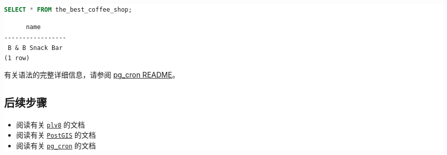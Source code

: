 ```sql
SELECT * FROM the_best_coffee_shop;
```

```console
      name
-----------------
 B & B Snack Bar
(1 row)
```

有关语法的完整详细信息，请参阅 [pg_cron README](https://github.com/citusdata/pg_cron)。


## <a name="next-steps"></a>后续步骤
- 阅读有关 [`plv8`](https://plv8.github.io/) 的文档
- 阅读有关 [`PostGIS`](https://postgis.net/) 的文档
- 阅读有关 [`pg_cron`](https://github.com/citusdata/pg_cron) 的文档